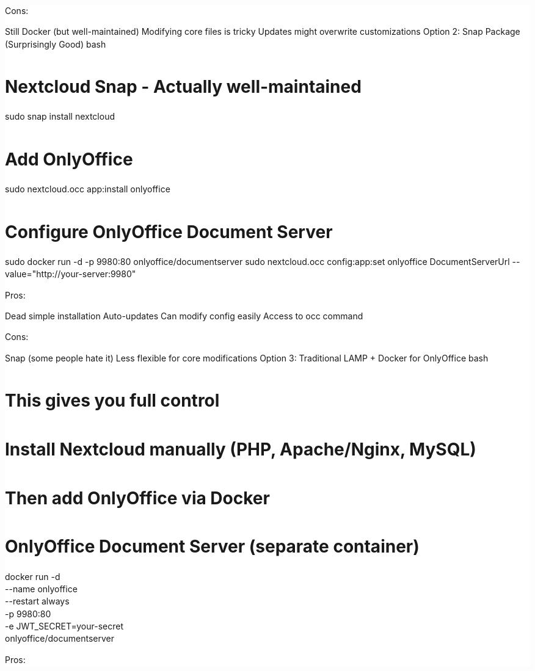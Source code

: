 Cons:

Still Docker (but well-maintained)
Modifying core files is tricky
Updates might overwrite customizations
Option 2: Snap Package (Surprisingly Good)
bash
# Nextcloud Snap - Actually well-maintained
sudo snap install nextcloud

# Add OnlyOffice
sudo nextcloud.occ app:install onlyoffice

# Configure OnlyOffice Document Server
sudo docker run -d -p 9980:80 onlyoffice/documentserver
sudo nextcloud.occ config:app:set onlyoffice DocumentServerUrl --value="http://your-server:9980"

Pros:

Dead simple installation
Auto-updates
Can modify config easily
Access to occ command

Cons:

Snap (some people hate it)
Less flexible for core modifications
Option 3: Traditional LAMP + Docker for OnlyOffice
bash
# This gives you full control
# Install Nextcloud manually (PHP, Apache/Nginx, MySQL)
# Then add OnlyOffice via Docker

# OnlyOffice Document Server (separate container)
docker run -d \
  --name onlyoffice \
  --restart always \
  -p 9980:80 \
  -e JWT_SECRET=your-secret \
  onlyoffice/documentserver

Pros:
